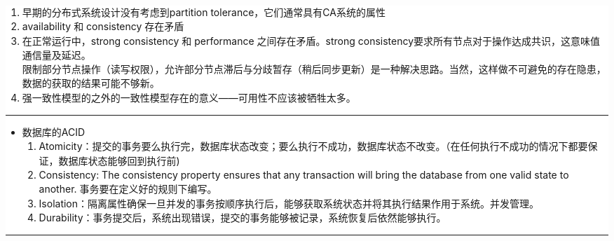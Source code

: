 1. 早期的分布式系统设计没有考虑到partition tolerance，它们通常具有CA系统的属性
2. availability 和 consistency 存在矛盾
3. 在正常运行中，strong consistency 和 performance 之间存在矛盾。strong consistency要求所有节点对于操作达成共识，这意味值通信量及延迟。  
限制部分节点操作（读写权限），允许部分节点滞后与分歧暂存（稍后同步更新）是一种解决思路。当然，这样做不可避免的存在隐患，数据的获取的结果可能不够新。  
4. 强一致性模型的之外的一致性模型存在的意义——可用性不应该被牺牲太多。

---

- 数据库的ACID
  1. Atomicity：提交的事务要么执行完，数据库状态改变；要么执行不成功，数据库状态不改变。（在任何执行不成功的情况下都要保证，数据库状态能够回到执行前)
  2. Consistency: The consistency property ensures that any transaction will bring the database from one valid state to another. 事务要在定义好的规则下编写。
  3. Isolation：隔离属性确保一旦并发的事务按顺序执行后，能够获取系统状态并将其执行结果作用于系统。并发管理。
  4. Durability：事务提交后，系统出现错误，提交的事务能够被记录，系统恢复后依然能够执行。

---
